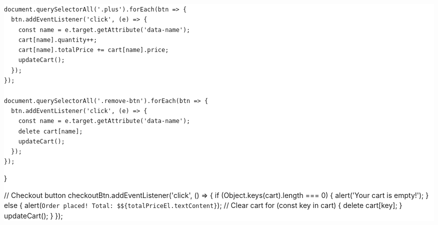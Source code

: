     document.querySelectorAll('.plus').forEach(btn => {
      btn.addEventListener('click', (e) => {
        const name = e.target.getAttribute('data-name');
        cart[name].quantity++;
        cart[name].totalPrice += cart[name].price;
        updateCart();
      });
    });
    
    document.querySelectorAll('.remove-btn').forEach(btn => {
      btn.addEventListener('click', (e) => {
        const name = e.target.getAttribute('data-name');
        delete cart[name];
        updateCart();
      });
    });
  }
  
  // Checkout button
  checkoutBtn.addEventListener('click', () => {
    if (Object.keys(cart).length === 0) {
      alert('Your cart is empty!');
    } else {
      alert(`Order placed! Total: $${totalPriceEl.textContent}`);
      // Clear cart
      for (const key in cart) {
        delete cart[key];
      }
      updateCart();
    }
  });
</script>
</body>
</html>
